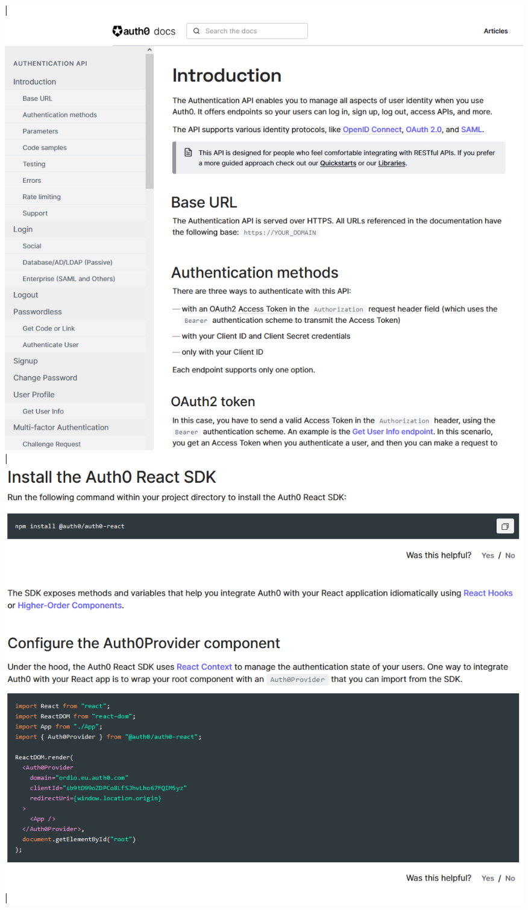 | ![Auth0 Wiki](./Media/Auth0%20Wiki.PNG) | ![Auth0 Snippet Guide](./Media/Auth0%20Snippet%20Guide.PNG) |